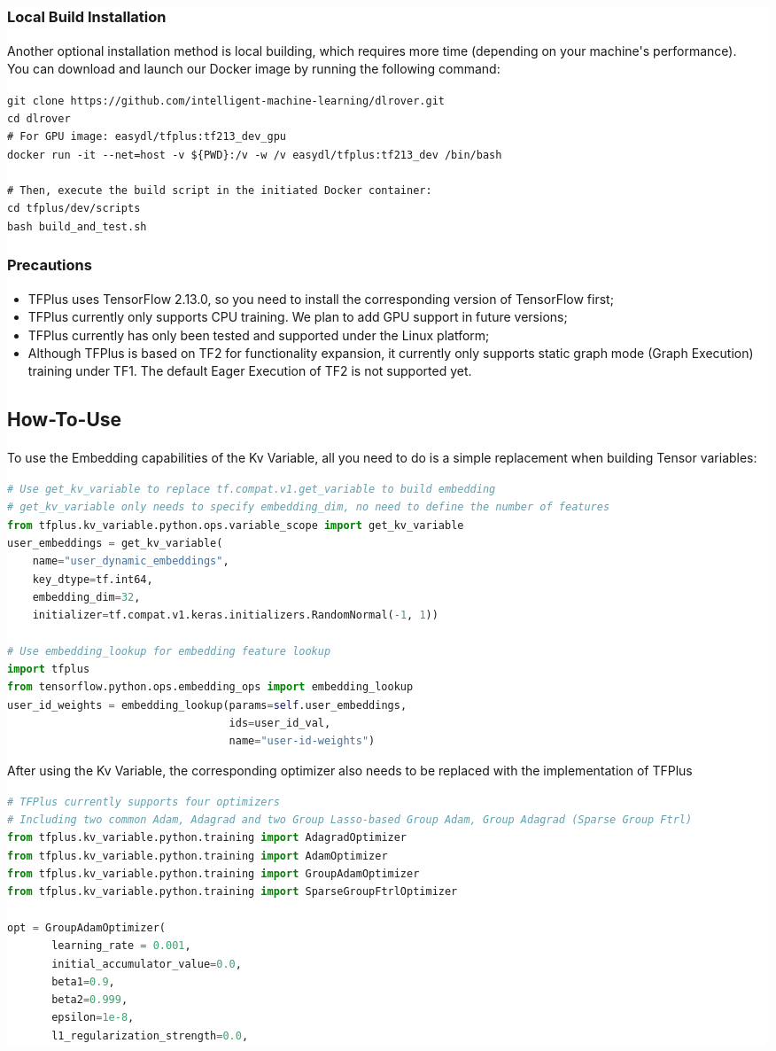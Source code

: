 <a id="local-build"></a>
### Local Build Installation
Another optional installation method is local building, which requires more time (depending on your machine's performance).<br />You can download and launch our Docker image by running the following command:
```shell
git clone https://github.com/intelligent-machine-learning/dlrover.git
cd dlrover
# For GPU image: easydl/tfplus:tf213_dev_gpu
docker run -it --net=host -v ${PWD}:/v -w /v easydl/tfplus:tf213_dev /bin/bash

# Then, execute the build script in the initiated Docker container:
cd tfplus/dev/scripts
bash build_and_test.sh
```
### Precautions

-  TFPlus uses TensorFlow 2.13.0, so you need to install the corresponding version of TensorFlow first;
-  TFPlus currently only supports CPU training. We plan to add GPU support in future versions;
-  TFPlus currently has only been tested and supported under the Linux platform;
-  Although TFPlus is based on TF2 for functionality expansion, it currently only supports static graph mode (Graph Execution) training under TF1. The default Eager Execution of TF2 is not supported yet.
## How-To-Use
To use the Embedding capabilities of the Kv Variable, all you need to do is a simple replacement when building Tensor variables:
```python
# Use get_kv_variable to replace tf.compat.v1.get_variable to build embedding
# get_kv_variable only needs to specify embedding_dim, no need to define the number of features
from tfplus.kv_variable.python.ops.variable_scope import get_kv_variable
user_embeddings = get_kv_variable(
    name="user_dynamic_embeddings",
    key_dtype=tf.int64,
    embedding_dim=32,
    initializer=tf.compat.v1.keras.initializers.RandomNormal(-1, 1))

# Use embedding_lookup for embedding feature lookup
import tfplus
from tensorflow.python.ops.embedding_ops import embedding_lookup
user_id_weights = embedding_lookup(params=self.user_embeddings,
                                   ids=user_id_val,
                                   name="user-id-weights")
```
After using the Kv Variable, the corresponding optimizer also needs to be replaced with the implementation of TFPlus
```python
# TFPlus currently supports four optimizers
# Including two common Adam, Adagrad and two Group Lasso-based Group Adam, Group Adagrad (Sparse Group Ftrl)
from tfplus.kv_variable.python.training import AdagradOptimizer
from tfplus.kv_variable.python.training import AdamOptimizer
from tfplus.kv_variable.python.training import GroupAdamOptimizer
from tfplus.kv_variable.python.training import SparseGroupFtrlOptimizer

opt = GroupAdamOptimizer(
       learning_rate = 0.001,
       initial_accumulator_value=0.0,
       beta1=0.9,
       beta2=0.999,
       epsilon=1e-8,
       l1_regularization_strength=0.0,
```